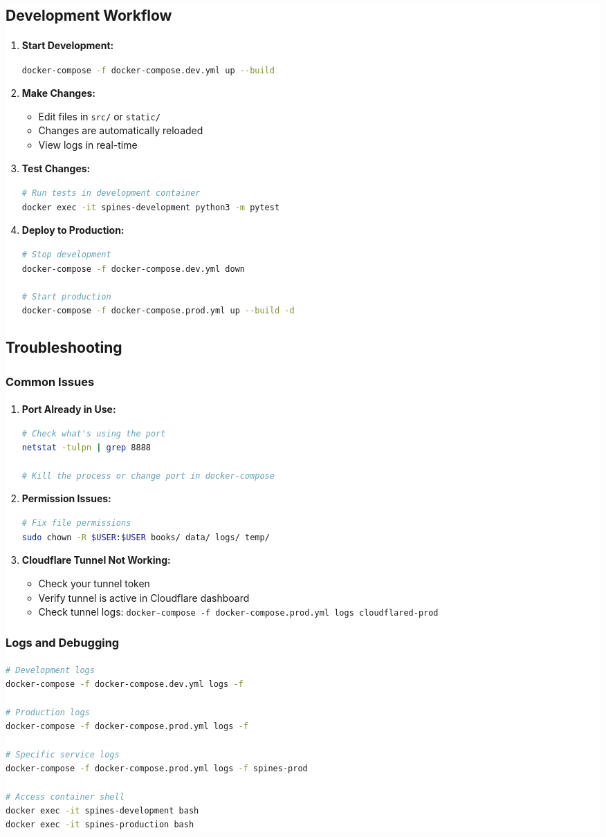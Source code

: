 ## Development Workflow

1. **Start Development:**
   ```bash
   docker-compose -f docker-compose.dev.yml up --build
   ```

2. **Make Changes:**
   - Edit files in `src/` or `static/`
   - Changes are automatically reloaded
   - View logs in real-time

3. **Test Changes:**
   ```bash
   # Run tests in development container
   docker exec -it spines-development python3 -m pytest
   ```

4. **Deploy to Production:**
   ```bash
   # Stop development
   docker-compose -f docker-compose.dev.yml down
   
   # Start production
   docker-compose -f docker-compose.prod.yml up --build -d
   ```

## Troubleshooting

### Common Issues

1. **Port Already in Use:**
   ```bash
   # Check what's using the port
   netstat -tulpn | grep 8888
   
   # Kill the process or change port in docker-compose
   ```

2. **Permission Issues:**
   ```bash
   # Fix file permissions
   sudo chown -R $USER:$USER books/ data/ logs/ temp/
   ```

3. **Cloudflare Tunnel Not Working:**
   - Check your tunnel token
   - Verify tunnel is active in Cloudflare dashboard
   - Check tunnel logs: `docker-compose -f docker-compose.prod.yml logs cloudflared-prod`

### Logs and Debugging

```bash
# Development logs
docker-compose -f docker-compose.dev.yml logs -f

# Production logs
docker-compose -f docker-compose.prod.yml logs -f

# Specific service logs
docker-compose -f docker-compose.prod.yml logs -f spines-prod

# Access container shell
docker exec -it spines-development bash
docker exec -it spines-production bash
```
